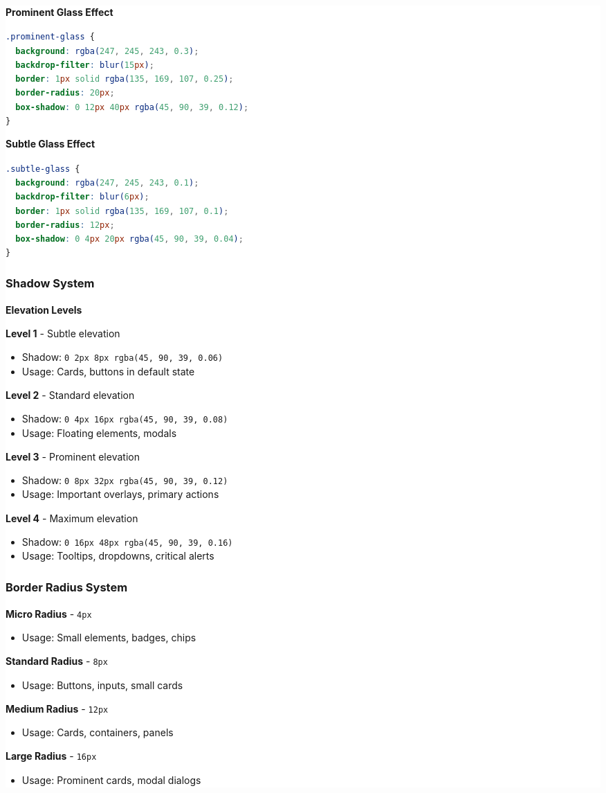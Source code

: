 **Prominent Glass Effect**
```css
.prominent-glass {
  background: rgba(247, 245, 243, 0.3);
  backdrop-filter: blur(15px);
  border: 1px solid rgba(135, 169, 107, 0.25);
  border-radius: 20px;
  box-shadow: 0 12px 40px rgba(45, 90, 39, 0.12);
}
```

**Subtle Glass Effect**
```css
.subtle-glass {
  background: rgba(247, 245, 243, 0.1);
  backdrop-filter: blur(6px);
  border: 1px solid rgba(135, 169, 107, 0.1);
  border-radius: 12px;
  box-shadow: 0 4px 20px rgba(45, 90, 39, 0.04);
}
```

### Shadow System

**Elevation Levels**

**Level 1** - Subtle elevation
- Shadow: `0 2px 8px rgba(45, 90, 39, 0.06)`
- Usage: Cards, buttons in default state

**Level 2** - Standard elevation
- Shadow: `0 4px 16px rgba(45, 90, 39, 0.08)`
- Usage: Floating elements, modals

**Level 3** - Prominent elevation
- Shadow: `0 8px 32px rgba(45, 90, 39, 0.12)`
- Usage: Important overlays, primary actions

**Level 4** - Maximum elevation
- Shadow: `0 16px 48px rgba(45, 90, 39, 0.16)`
- Usage: Tooltips, dropdowns, critical alerts

### Border Radius System

**Micro Radius** - `4px`
- Usage: Small elements, badges, chips

**Standard Radius** - `8px`
- Usage: Buttons, inputs, small cards

**Medium Radius** - `12px`
- Usage: Cards, containers, panels

**Large Radius** - `16px`
- Usage: Prominent cards, modal dialogs
